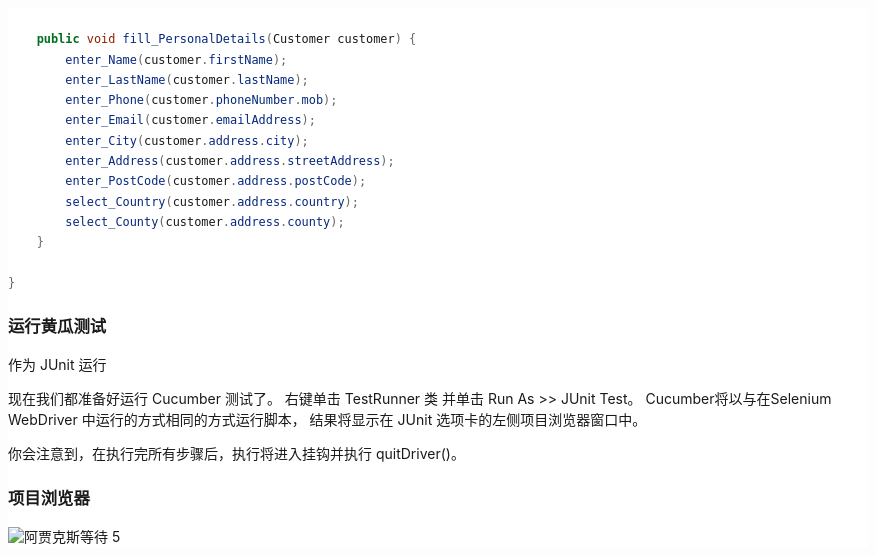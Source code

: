 ```java
	
	public void fill_PersonalDetails(Customer customer) {
		enter_Name(customer.firstName);
		enter_LastName(customer.lastName);
		enter_Phone(customer.phoneNumber.mob);
		enter_Email(customer.emailAddress);
		enter_City(customer.address.city);
		enter_Address(customer.address.streetAddress);
		enter_PostCode(customer.address.postCode);
		select_Country(customer.address.country);
		select_County(customer.address.county);		
	}

}
```

### 运行黄瓜测试

作为 JUnit 运行

现在我们都准备好运行 Cucumber 测试了。 右键单击 TestRunner 类 并单击 Run As >> JUnit Test。 Cucumber将以与在Selenium WebDriver 中运行的方式相同的方式运行脚本， 结果将显示在 JUnit 选项卡的左侧项目浏览器窗口中。

你会注意到，在执行完所有步骤后，执行将进入挂钩并执行 quitDriver()。

### 项目浏览器

![阿贾克斯等待 5](https://www.toolsqa.com/gallery/Cucumber/5.Ajax%20Wait%205.png)

